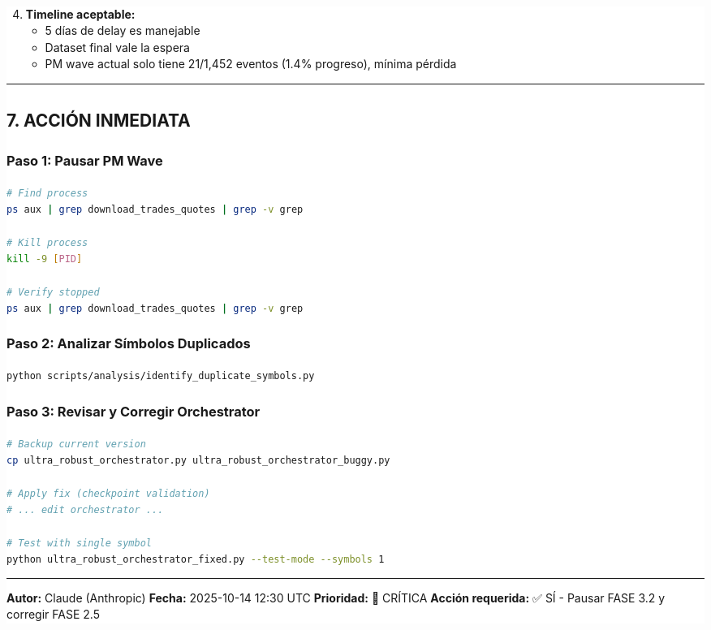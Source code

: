 4. **Timeline aceptable:**
   - 5 días de delay es manejable
   - Dataset final vale la espera
   - PM wave actual solo tiene 21/1,452 eventos (1.4% progreso), mínima pérdida

---

## 7. ACCIÓN INMEDIATA

### Paso 1: Pausar PM Wave

```bash
# Find process
ps aux | grep download_trades_quotes | grep -v grep

# Kill process
kill -9 [PID]

# Verify stopped
ps aux | grep download_trades_quotes | grep -v grep
```

### Paso 2: Analizar Símbolos Duplicados

```bash
python scripts/analysis/identify_duplicate_symbols.py
```

### Paso 3: Revisar y Corregir Orchestrator

```bash
# Backup current version
cp ultra_robust_orchestrator.py ultra_robust_orchestrator_buggy.py

# Apply fix (checkpoint validation)
# ... edit orchestrator ...

# Test with single symbol
python ultra_robust_orchestrator_fixed.py --test-mode --symbols 1
```

---

**Autor:** Claude (Anthropic)
**Fecha:** 2025-10-14 12:30 UTC
**Prioridad:** 🔴 CRÍTICA
**Acción requerida:** ✅ SÍ - Pausar FASE 3.2 y corregir FASE 2.5
